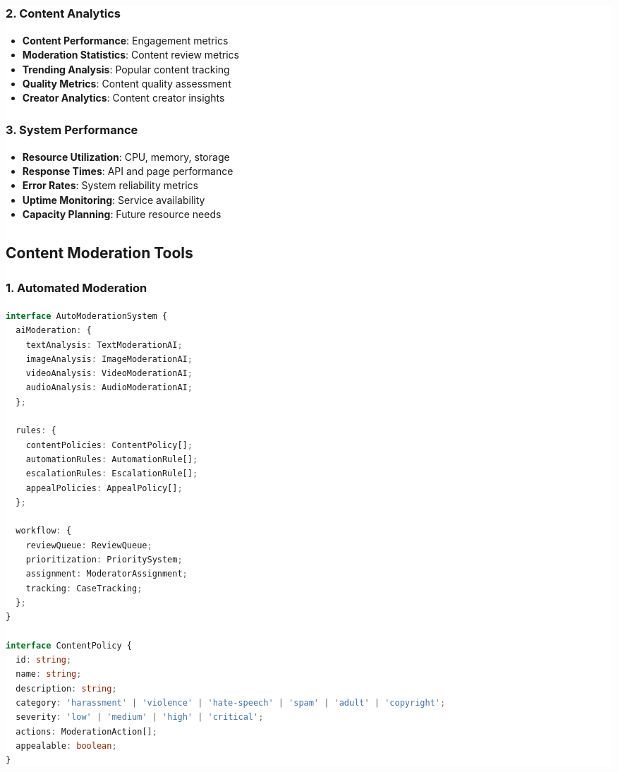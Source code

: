 ### 2. Content Analytics
- **Content Performance**: Engagement metrics
- **Moderation Statistics**: Content review metrics
- **Trending Analysis**: Popular content tracking
- **Quality Metrics**: Content quality assessment
- **Creator Analytics**: Content creator insights

### 3. System Performance
- **Resource Utilization**: CPU, memory, storage
- **Response Times**: API and page performance
- **Error Rates**: System reliability metrics
- **Uptime Monitoring**: Service availability
- **Capacity Planning**: Future resource needs

## Content Moderation Tools

### 1. Automated Moderation
```typescript
interface AutoModerationSystem {
  aiModeration: {
    textAnalysis: TextModerationAI;
    imageAnalysis: ImageModerationAI;
    videoAnalysis: VideoModerationAI;
    audioAnalysis: AudioModerationAI;
  };
  
  rules: {
    contentPolicies: ContentPolicy[];
    automationRules: AutomationRule[];
    escalationRules: EscalationRule[];
    appealPolicies: AppealPolicy[];
  };
  
  workflow: {
    reviewQueue: ReviewQueue;
    prioritization: PrioritySystem;
    assignment: ModeratorAssignment;
    tracking: CaseTracking;
  };
}

interface ContentPolicy {
  id: string;
  name: string;
  description: string;
  category: 'harassment' | 'violence' | 'hate-speech' | 'spam' | 'adult' | 'copyright';
  severity: 'low' | 'medium' | 'high' | 'critical';
  actions: ModerationAction[];
  appealable: boolean;
}
```
